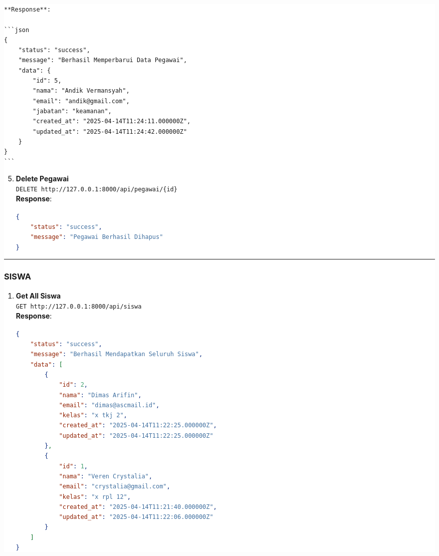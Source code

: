     **Response**:

    ```json
    {
        "status": "success",
        "message": "Berhasil Memperbarui Data Pegawai",
        "data": {
            "id": 5,
            "nama": "Andik Vermansyah",
            "email": "andik@gmail.com",
            "jabatan": "keamanan",
            "created_at": "2025-04-14T11:24:11.000000Z",
            "updated_at": "2025-04-14T11:24:42.000000Z"
        }
    }
    ```

5. **Delete Pegawai**  
   `DELETE http://127.0.0.1:8000/api/pegawai/{id}`  
   **Response**:
    ```json
    {
        "status": "success",
        "message": "Pegawai Berhasil Dihapus"
    }
    ```

---

### **SISWA**

1. **Get All Siswa**  
   `GET http://127.0.0.1:8000/api/siswa`  
   **Response**:

    ```json
    {
        "status": "success",
        "message": "Berhasil Mendapatkan Seluruh Siswa",
        "data": [
            {
                "id": 2,
                "nama": "Dimas Arifin",
                "email": "dimas@ascmail.id",
                "kelas": "x tkj 2",
                "created_at": "2025-04-14T11:22:25.000000Z",
                "updated_at": "2025-04-14T11:22:25.000000Z"
            },
            {
                "id": 1,
                "nama": "Veren Crystalia",
                "email": "crystalia@gmail.com",
                "kelas": "x rpl 12",
                "created_at": "2025-04-14T11:21:40.000000Z",
                "updated_at": "2025-04-14T11:22:06.000000Z"
            }
        ]
    }
    ```

